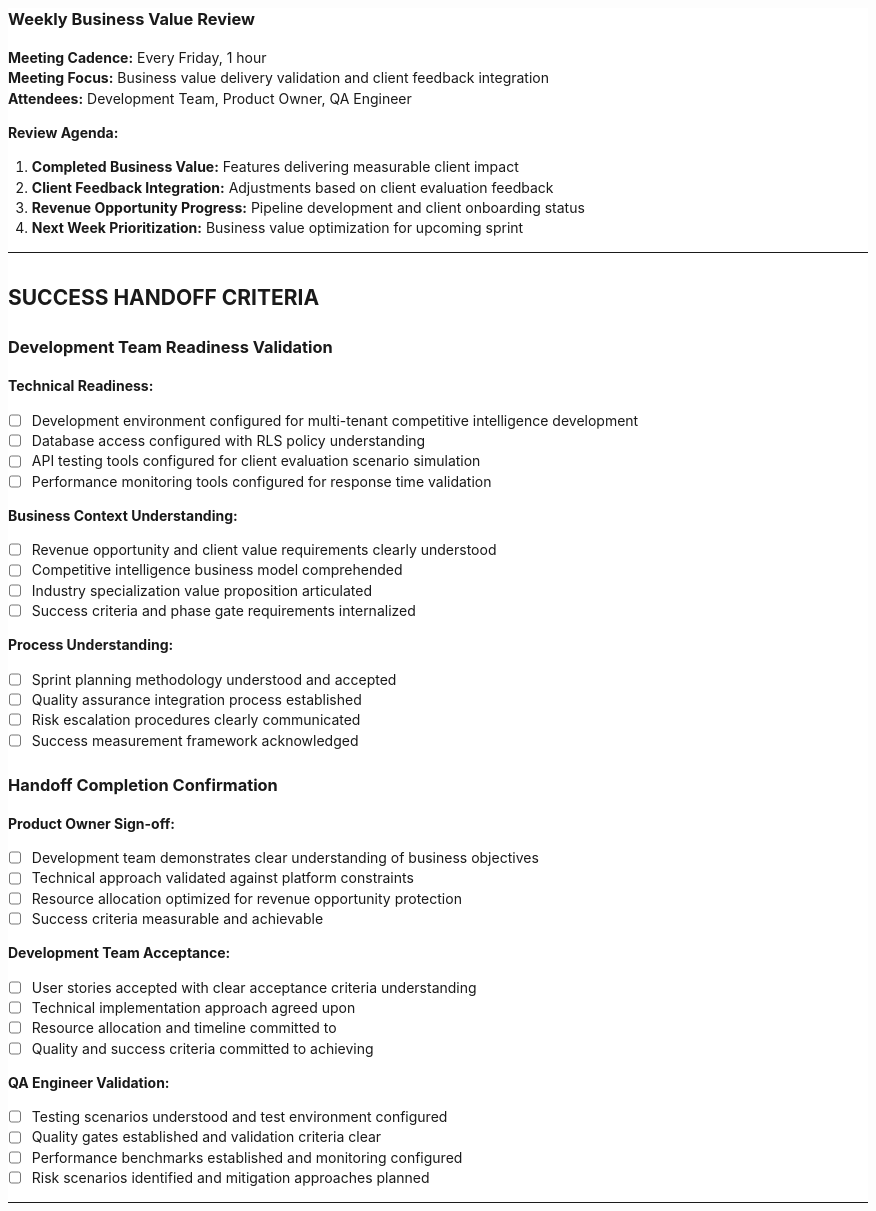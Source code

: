 ### Weekly Business Value Review
**Meeting Cadence:** Every Friday, 1 hour  
**Meeting Focus:** Business value delivery validation and client feedback integration  
**Attendees:** Development Team, Product Owner, QA Engineer

**Review Agenda:**
1. **Completed Business Value:** Features delivering measurable client impact
2. **Client Feedback Integration:** Adjustments based on client evaluation feedback
3. **Revenue Opportunity Progress:** Pipeline development and client onboarding status
4. **Next Week Prioritization:** Business value optimization for upcoming sprint

---

## SUCCESS HANDOFF CRITERIA

### Development Team Readiness Validation
**Technical Readiness:**
- [ ] Development environment configured for multi-tenant competitive intelligence development
- [ ] Database access configured with RLS policy understanding
- [ ] API testing tools configured for client evaluation scenario simulation
- [ ] Performance monitoring tools configured for response time validation

**Business Context Understanding:**
- [ ] Revenue opportunity and client value requirements clearly understood
- [ ] Competitive intelligence business model comprehended
- [ ] Industry specialization value proposition articulated
- [ ] Success criteria and phase gate requirements internalized

**Process Understanding:**
- [ ] Sprint planning methodology understood and accepted
- [ ] Quality assurance integration process established
- [ ] Risk escalation procedures clearly communicated
- [ ] Success measurement framework acknowledged

### Handoff Completion Confirmation
**Product Owner Sign-off:**
- [ ] Development team demonstrates clear understanding of business objectives
- [ ] Technical approach validated against platform constraints
- [ ] Resource allocation optimized for revenue opportunity protection
- [ ] Success criteria measurable and achievable

**Development Team Acceptance:**
- [ ] User stories accepted with clear acceptance criteria understanding
- [ ] Technical implementation approach agreed upon
- [ ] Resource allocation and timeline committed to
- [ ] Quality and success criteria committed to achieving

**QA Engineer Validation:**
- [ ] Testing scenarios understood and test environment configured
- [ ] Quality gates established and validation criteria clear
- [ ] Performance benchmarks established and monitoring configured
- [ ] Risk scenarios identified and mitigation approaches planned

---